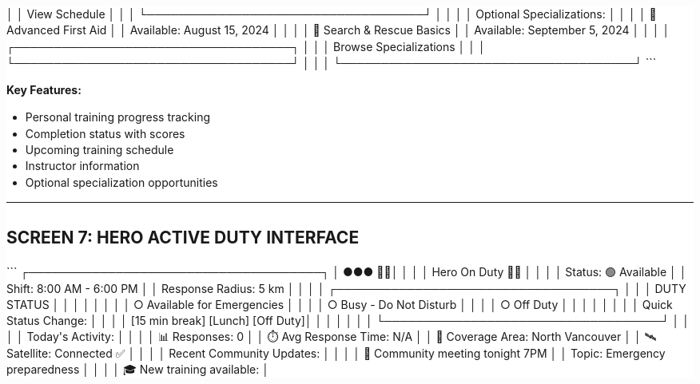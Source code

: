 │ │        View Schedule              │ │
│ └───────────────────────────────────┘ │
│                                     │
│  Optional Specializations:          │
│                                     │
│  🎯 Advanced First Aid              │
│     Available: August 15, 2024      │
│                                     │
│  🎯 Search & Rescue Basics          │
│     Available: September 5, 2024    │
│                                     │
│ ┌───────────────────────────────────┐ │
│ │      Browse Specializations       │ │
│ └───────────────────────────────────┘ │
│                                     │
└─────────────────────────────────────┘
\`\`\`

**Key Features:**
- Personal training progress tracking
- Completion status with scores
- Upcoming training schedule
- Instructor information
- Optional specialization opportunities

---

## **SCREEN 7: HERO ACTIVE DUTY INTERFACE**

\`\`\`
┌─────────────────────────────────────┐
│ ●●●                            🔋📶│
│                                     │
│         Hero On Duty 🦸‍♀️           │
│                                     │
│  Status: 🟢 Available              │
│  Shift: 8:00 AM - 6:00 PM          │
│  Response Radius: 5 km              │
│                                     │
│ ┌───────────────────────────────────┐ │
│ │         DUTY STATUS               │ │
│ │                                   │ │
│ │  ○ Available for Emergencies      │ │
│ │  ○ Busy - Do Not Disturb          │ │
│ │  ○ Off Duty                       │ │
│ │                                   │ │
│ │  Quick Status Change:             │ │
│ │  [15 min break] [Lunch] [Off Duty]│ │
│ │                                   │ │
│ └───────────────────────────────────┘ │
│                                     │
│  Today's Activity:                  │
│                                     │
│  📊 Responses: 0                    │
│  ⏱️ Avg Response Time: N/A          │
│  📍 Coverage Area: North Vancouver  │
│  🛰️ Satellite: Connected ✅        │
│                                     │
│  Recent Community Updates:          │
│                                     │
│  📢 Community meeting tonight 7PM   │
│     Topic: Emergency preparedness   │
│                                     │
│  🎓 New training available:         │